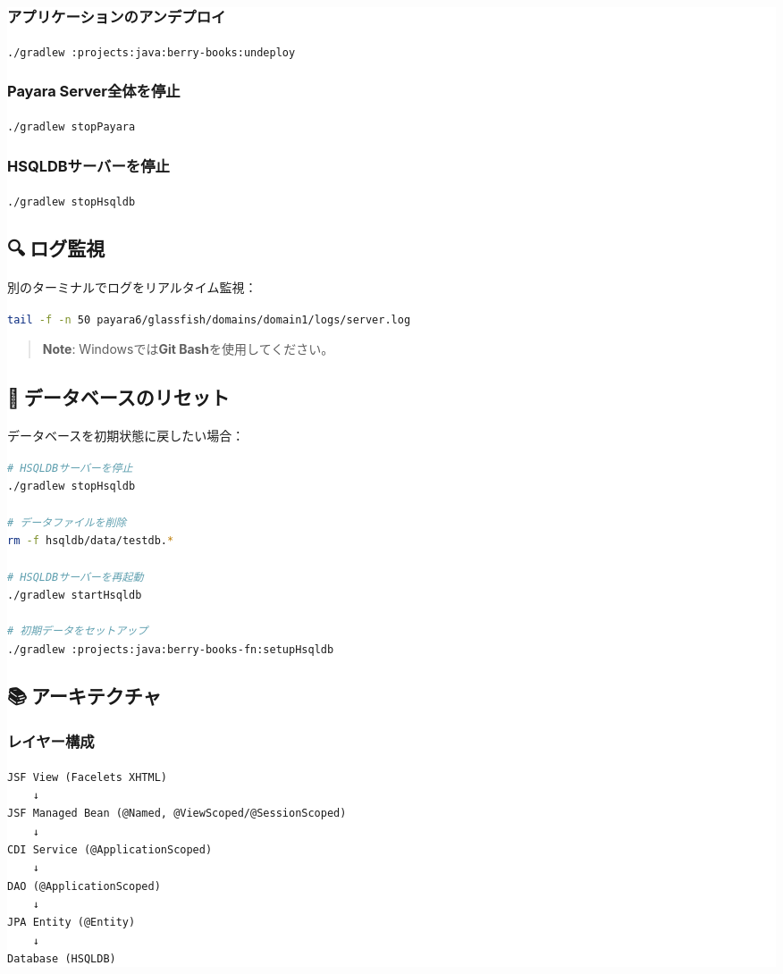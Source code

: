 ### アプリケーションのアンデプロイ

```bash
./gradlew :projects:java:berry-books:undeploy
```

### Payara Server全体を停止

```bash
./gradlew stopPayara
```

### HSQLDBサーバーを停止

```bash
./gradlew stopHsqldb
```

## 🔍 ログ監視

別のターミナルでログをリアルタイム監視：

```bash
tail -f -n 50 payara6/glassfish/domains/domain1/logs/server.log
```

> **Note**: Windowsでは**Git Bash**を使用してください。

## 🧪 データベースのリセット

データベースを初期状態に戻したい場合：

```bash
# HSQLDBサーバーを停止
./gradlew stopHsqldb

# データファイルを削除
rm -f hsqldb/data/testdb.*

# HSQLDBサーバーを再起動
./gradlew startHsqldb

# 初期データをセットアップ
./gradlew :projects:java:berry-books-fn:setupHsqldb
```

## 📚 アーキテクチャ

### レイヤー構成

```
JSF View (Facelets XHTML)
    ↓
JSF Managed Bean (@Named, @ViewScoped/@SessionScoped)
    ↓
CDI Service (@ApplicationScoped)
    ↓
DAO (@ApplicationScoped)
    ↓
JPA Entity (@Entity)
    ↓
Database (HSQLDB)
```
